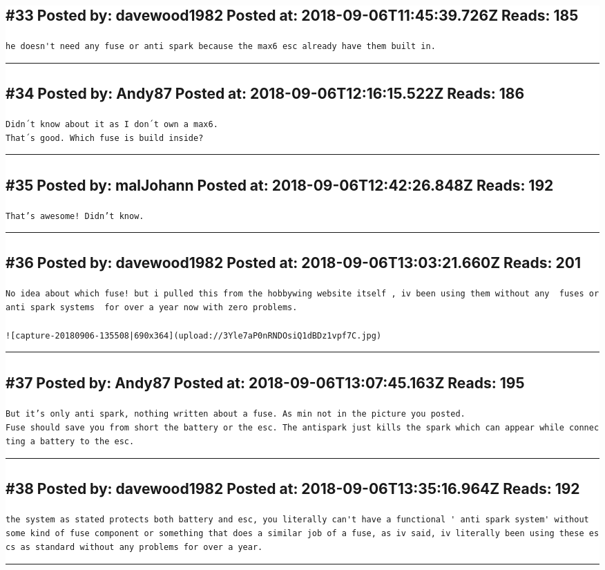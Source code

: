 ## \#33 Posted by: davewood1982 Posted at: 2018-09-06T11:45:39.726Z Reads: 185

```
he doesn't need any fuse or anti spark because the max6 esc already have them built in.
```

---
## \#34 Posted by: Andy87 Posted at: 2018-09-06T12:16:15.522Z Reads: 186

```
Didn´t know about it as I don´t own a max6.
That´s good. Which fuse is build inside?
```

---
## \#35 Posted by: malJohann Posted at: 2018-09-06T12:42:26.848Z Reads: 192

```
That’s awesome! Didn’t know.
```

---
## \#36 Posted by: davewood1982 Posted at: 2018-09-06T13:03:21.660Z Reads: 201

```
No idea about which fuse! but i pulled this from the hobbywing website itself , iv been using them without any  fuses or anti spark systems  for over a year now with zero problems.

![capture-20180906-135508|690x364](upload://3Yle7aP0nRNDOsiQ1dBDz1vpf7C.jpg)
```

---
## \#37 Posted by: Andy87 Posted at: 2018-09-06T13:07:45.163Z Reads: 195

```
But it’s only anti spark, nothing written about a fuse. As min not in the picture you posted.
Fuse should save you from short the battery or the esc. The antispark just kills the spark which can appear while connecting a battery to the esc.
```

---
## \#38 Posted by: davewood1982 Posted at: 2018-09-06T13:35:16.964Z Reads: 192

```
the system as stated protects both battery and esc, you literally can't have a functional ' anti spark system' without  some kind of fuse component or something that does a similar job of a fuse, as iv said, iv literally been using these escs as standard without any problems for over a year.
```

---